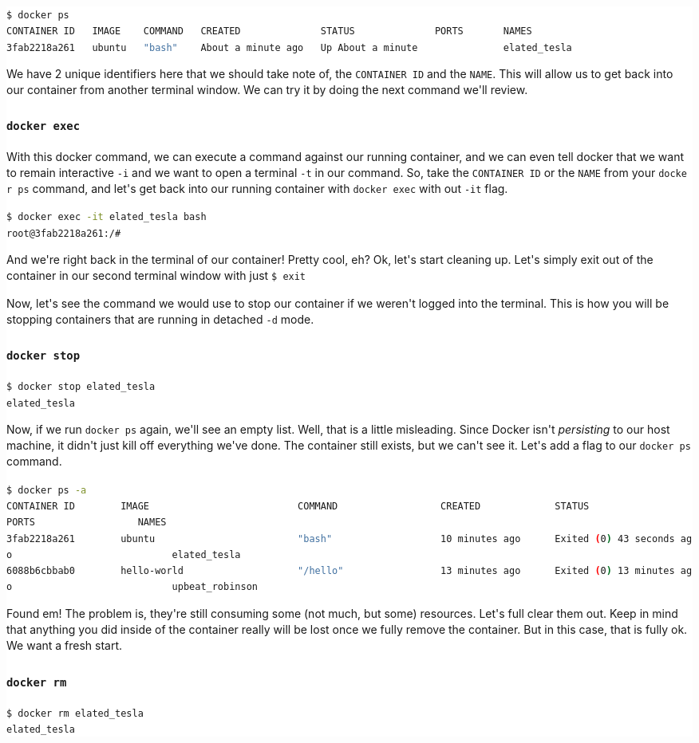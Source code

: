 ```bash
$ docker ps
CONTAINER ID   IMAGE    COMMAND   CREATED              STATUS              PORTS       NAMES
3fab2218a261   ubuntu   "bash"    About a minute ago   Up About a minute               elated_tesla
```

We have 2 unique identifiers here that we should take note of, the `CONTAINER ID` and the `NAME`. This will allow us to get back into our container from another terminal window. We can try it by doing the next command we'll review.

### `docker exec`

With this docker command, we can execute a command against our running container, and we can even tell docker that we want to remain interactive `-i` and we want to open a terminal `-t` in our command. So, take the `CONTAINER ID` or the `NAME` from your `docker ps` command, and let's get back into our running container with `docker exec` with out `-it` flag.

```bash
$ docker exec -it elated_tesla bash
root@3fab2218a261:/#
```

And we're right back in the terminal of our container! Pretty cool, eh? Ok, let's start cleaning up. Let's simply exit out of the container in our second terminal window with just `$ exit`

Now, let's see the command we would use to stop our container if we weren't logged into the terminal. This is how you will be stopping containers that are running in detached `-d` mode.

### `docker stop`

```bash
$ docker stop elated_tesla
elated_tesla
```

Now, if we run `docker ps` again, we'll see an empty list. Well, that is a little misleading. Since Docker isn't _persisting_ to our host machine, it didn't just kill off everything we've done. The container still exists, but we can't see it. Let's add a flag to our `docker ps` command.

```bash
$ docker ps -a
CONTAINER ID        IMAGE                          COMMAND                  CREATED             STATUS                        PORTS                  NAMES
3fab2218a261        ubuntu                         "bash"                   10 minutes ago      Exited (0) 43 seconds ago                            elated_tesla
6088b6cbbab0        hello-world                    "/hello"                 13 minutes ago      Exited (0) 13 minutes ago                            upbeat_robinson
```

Found em! The problem is, they're still consuming some (not much, but some) resources. Let's full clear them out. Keep in mind that anything you did inside of the container really will be lost once we fully remove the container. But in this case, that is fully ok. We want a fresh start.

### `docker rm`

```bash
$ docker rm elated_tesla
elated_tesla
```
